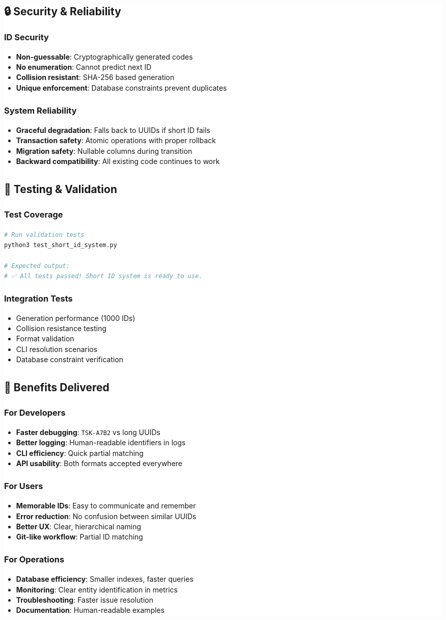 ## 🔒 Security & Reliability

### ID Security
- **Non-guessable**: Cryptographically generated codes
- **No enumeration**: Cannot predict next ID
- **Collision resistant**: SHA-256 based generation
- **Unique enforcement**: Database constraints prevent duplicates

### System Reliability
- **Graceful degradation**: Falls back to UUIDs if short ID fails
- **Transaction safety**: Atomic operations with proper rollback
- **Migration safety**: Nullable columns during transition
- **Backward compatibility**: All existing code continues to work

## 🧪 Testing & Validation

### Test Coverage
```bash
# Run validation tests
python3 test_short_id_system.py

# Expected output:
# ✅ All tests passed! Short ID system is ready to use.
```

### Integration Tests
- Generation performance (1000 IDs)
- Collision resistance testing
- Format validation
- CLI resolution scenarios
- Database constraint verification

## 🎉 Benefits Delivered

### For Developers
- **Faster debugging**: `TSK-A7B2` vs long UUIDs
- **Better logging**: Human-readable identifiers in logs
- **CLI efficiency**: Quick partial matching
- **API usability**: Both formats accepted everywhere

### For Users
- **Memorable IDs**: Easy to communicate and remember  
- **Error reduction**: No confusion between similar UUIDs
- **Better UX**: Clear, hierarchical naming
- **Git-like workflow**: Partial ID matching

### For Operations
- **Database efficiency**: Smaller indexes, faster queries
- **Monitoring**: Clear entity identification in metrics
- **Troubleshooting**: Faster issue resolution
- **Documentation**: Human-readable examples
